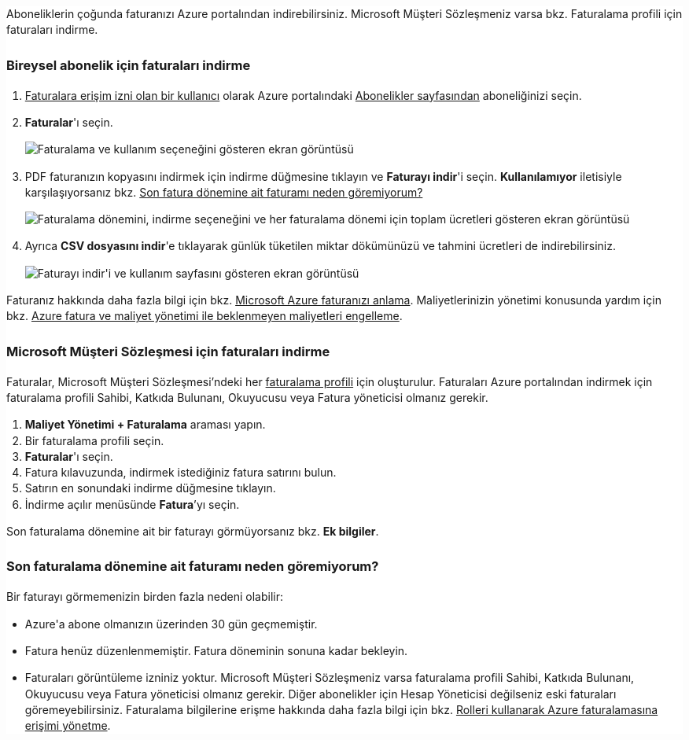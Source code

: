 Aboneliklerin çoğunda faturanızı Azure portalından indirebilirsiniz. Microsoft Müşteri Sözleşmeniz varsa bkz. Faturalama profili için faturaları indirme.

### <a name="download-invoices-for-an-individual-subscription"></a>Bireysel abonelik için faturaları indirme

1. [Faturalara erişim izni olan bir kullanıcı](billing-manage-access.md) olarak Azure portalındaki [Abonelikler sayfasından](https://portal.azure.com/#blade/Microsoft_Azure_Billing/SubscriptionsBlade) aboneliğinizi seçin.

2. **Faturalar**'ı seçin.

    ![Faturalama ve kullanım seçeneğini gösteren ekran görüntüsü](./media/billing-download-azure-invoice-daily-usage-date/billingandusage.png)

3. PDF faturanızın kopyasını indirmek için indirme düğmesine tıklayın ve **Faturayı indir**'i seçin. **Kullanılamıyor** iletisiyle karşılaşıyorsanız bkz. [Son fatura dönemine ait faturamı neden göremiyorum?](#noinvoice)

    ![Faturalama dönemini, indirme seçeneğini ve her faturalama dönemi için toplam ücretleri gösteren ekran görüntüsü](./media/billing-download-azure-invoice-daily-usage-date/downloadinvoice.png)

4. Ayrıca **CSV dosyasını indir**'e tıklayarak günlük tüketilen miktar dökümünüzü ve tahmini ücretleri de indirebilirsiniz.

    ![Faturayı indir'i ve kullanım sayfasını gösteren ekran görüntüsü](./media/billing-download-azure-invoice-daily-usage-date/usageandinvoice.png)

Faturanız hakkında daha fazla bilgi için bkz. [Microsoft Azure faturanızı anlama](billing-understand-your-bill.md). Maliyetlerinizin yönetimi konusunda yardım için bkz. [Azure fatura ve maliyet yönetimi ile beklenmeyen maliyetleri engelleme](billing-getting-started.md).

### <a name="download-invoices-for-a-microsoft-customer-agreement"></a>Microsoft Müşteri Sözleşmesi için faturaları indirme

Faturalar, Microsoft Müşteri Sözleşmesi’ndeki her [faturalama profili](billing-mca-overview.md#billing-profiles) için oluşturulur. Faturaları Azure portalından indirmek için faturalama profili Sahibi, Katkıda Bulunanı, Okuyucusu veya Fatura yöneticisi olmanız gerekir.

1. **Maliyet Yönetimi + Faturalama** araması yapın.
2. Bir faturalama profili seçin.
3. **Faturalar**'ı seçin.
4. Fatura kılavuzunda, indirmek istediğiniz fatura satırını bulun.
5. Satırın en sonundaki indirme düğmesine tıklayın.
6. İndirme açılır menüsünde **Fatura**’yı seçin.

Son faturalama dönemine ait bir faturayı görmüyorsanız bkz. **Ek bilgiler**. 
### <a name="noinvoice"></a> Son faturalama dönemine ait faturamı neden göremiyorum?

Bir faturayı görmemenizin birden fazla nedeni olabilir:

- Azure'a abone olmanızın üzerinden 30 gün geçmemiştir.

- Fatura henüz düzenlenmemiştir. Fatura döneminin sonuna kadar bekleyin.

- Faturaları görüntüleme izniniz yoktur. Microsoft Müşteri Sözleşmeniz varsa faturalama profili Sahibi, Katkıda Bulunanı, Okuyucusu veya Fatura yöneticisi olmanız gerekir. Diğer abonelikler için Hesap Yöneticisi değilseniz eski faturaları göremeyebilirsiniz. Faturalama bilgilerine erişme hakkında daha fazla bilgi için bkz. [Rolleri kullanarak Azure faturalamasına erişimi yönetme](billing-manage-access.md).

